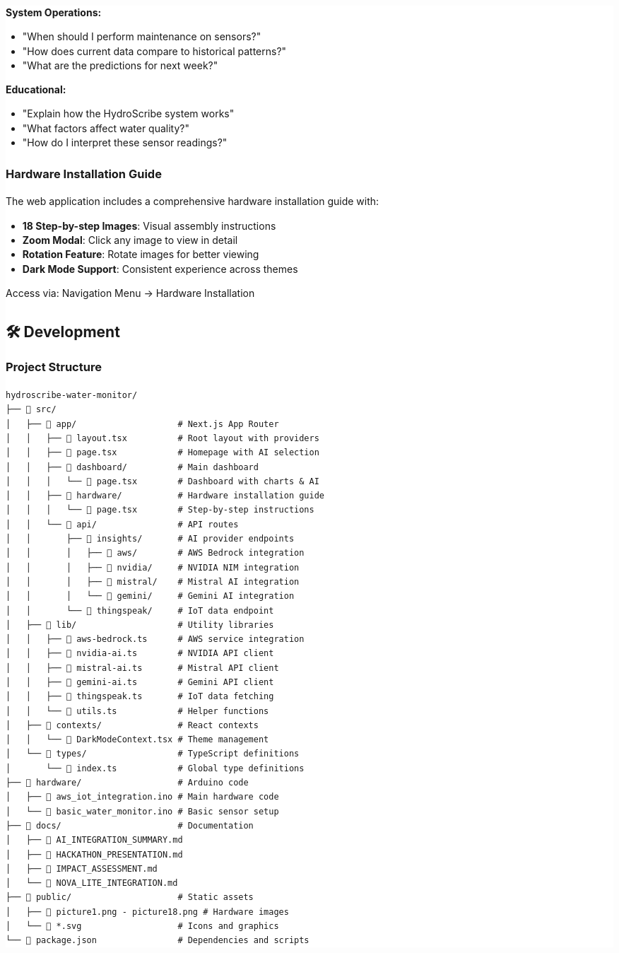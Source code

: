 **System Operations:**
- "When should I perform maintenance on sensors?"
- "How does current data compare to historical patterns?"
- "What are the predictions for next week?"

**Educational:**
- "Explain how the HydroScribe system works"
- "What factors affect water quality?"
- "How do I interpret these sensor readings?"

### Hardware Installation Guide

The web application includes a comprehensive hardware installation guide with:

- **18 Step-by-step Images**: Visual assembly instructions
- **Zoom Modal**: Click any image to view in detail
- **Rotation Feature**: Rotate images for better viewing
- **Dark Mode Support**: Consistent experience across themes

Access via: Navigation Menu → Hardware Installation

## 🛠️ Development

### Project Structure

```
hydroscribe-water-monitor/
├── 📁 src/
│   ├── 📁 app/                    # Next.js App Router
│   │   ├── 📄 layout.tsx          # Root layout with providers
│   │   ├── 📄 page.tsx            # Homepage with AI selection
│   │   ├── 📁 dashboard/          # Main dashboard
│   │   │   └── 📄 page.tsx        # Dashboard with charts & AI
│   │   ├── 📁 hardware/           # Hardware installation guide  
│   │   │   └── 📄 page.tsx        # Step-by-step instructions
│   │   └── 📁 api/                # API routes
│   │       ├── 📁 insights/       # AI provider endpoints
│   │       │   ├── 📁 aws/        # AWS Bedrock integration
│   │       │   ├── 📁 nvidia/     # NVIDIA NIM integration
│   │       │   ├── 📁 mistral/    # Mistral AI integration
│   │       │   └── 📁 gemini/     # Gemini AI integration
│   │       └── 📁 thingspeak/     # IoT data endpoint
│   ├── 📁 lib/                    # Utility libraries
│   │   ├── 📄 aws-bedrock.ts      # AWS service integration
│   │   ├── 📄 nvidia-ai.ts        # NVIDIA API client
│   │   ├── 📄 mistral-ai.ts       # Mistral API client
│   │   ├── 📄 gemini-ai.ts        # Gemini API client
│   │   ├── 📄 thingspeak.ts       # IoT data fetching
│   │   └── 📄 utils.ts            # Helper functions
│   ├── 📁 contexts/               # React contexts
│   │   └── 📄 DarkModeContext.tsx # Theme management
│   └── 📁 types/                  # TypeScript definitions
│       └── 📄 index.ts            # Global type definitions
├── 📁 hardware/                   # Arduino code
│   ├── 📄 aws_iot_integration.ino # Main hardware code
│   └── 📄 basic_water_monitor.ino # Basic sensor setup
├── 📁 docs/                       # Documentation
│   ├── 📄 AI_INTEGRATION_SUMMARY.md
│   ├── 📄 HACKATHON_PRESENTATION.md
│   ├── 📄 IMPACT_ASSESSMENT.md
│   └── 📄 NOVA_LITE_INTEGRATION.md
├── 📁 public/                     # Static assets
│   ├── 📄 picture1.png - picture18.png # Hardware images
│   └── 📄 *.svg                   # Icons and graphics
└── 📄 package.json                # Dependencies and scripts
```